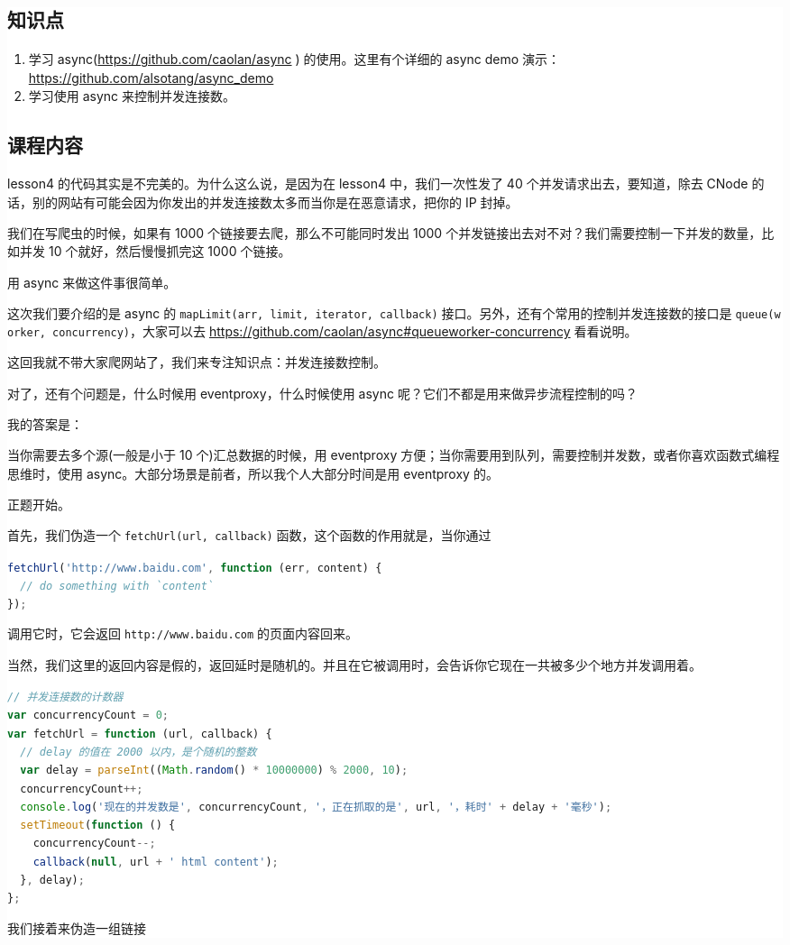## 知识点

1. 学习 async(https://github.com/caolan/async ) 的使用。这里有个详细的 async demo 演示：https://github.com/alsotang/async_demo
1. 学习使用 async 来控制并发连接数。

## 课程内容

lesson4 的代码其实是不完美的。为什么这么说，是因为在 lesson4 中，我们一次性发了 40 个并发请求出去，要知道，除去 CNode 的话，别的网站有可能会因为你发出的并发连接数太多而当你是在恶意请求，把你的 IP 封掉。

我们在写爬虫的时候，如果有 1000 个链接要去爬，那么不可能同时发出 1000 个并发链接出去对不对？我们需要控制一下并发的数量，比如并发 10 个就好，然后慢慢抓完这 1000 个链接。

用 async 来做这件事很简单。

这次我们要介绍的是 async 的 `mapLimit(arr, limit, iterator, callback)` 接口。另外，还有个常用的控制并发连接数的接口是 `queue(worker, concurrency)`，大家可以去 https://github.com/caolan/async#queueworker-concurrency 看看说明。

这回我就不带大家爬网站了，我们来专注知识点：并发连接数控制。

对了，还有个问题是，什么时候用 eventproxy，什么时候使用 async 呢？它们不都是用来做异步流程控制的吗？

我的答案是：

当你需要去多个源(一般是小于 10 个)汇总数据的时候，用 eventproxy 方便；当你需要用到队列，需要控制并发数，或者你喜欢函数式编程思维时，使用 async。大部分场景是前者，所以我个人大部分时间是用 eventproxy 的。

正题开始。

首先，我们伪造一个 `fetchUrl(url, callback)` 函数，这个函数的作用就是，当你通过

```js
fetchUrl('http://www.baidu.com', function (err, content) {
  // do something with `content`
});
```

调用它时，它会返回 `http://www.baidu.com` 的页面内容回来。

当然，我们这里的返回内容是假的，返回延时是随机的。并且在它被调用时，会告诉你它现在一共被多少个地方并发调用着。

```js
// 并发连接数的计数器
var concurrencyCount = 0;
var fetchUrl = function (url, callback) {
  // delay 的值在 2000 以内，是个随机的整数
  var delay = parseInt((Math.random() * 10000000) % 2000, 10);
  concurrencyCount++;
  console.log('现在的并发数是', concurrencyCount, '，正在抓取的是', url, '，耗时' + delay + '毫秒');
  setTimeout(function () {
    concurrencyCount--;
    callback(null, url + ' html content');
  }, delay);
};
```

我们接着来伪造一组链接
